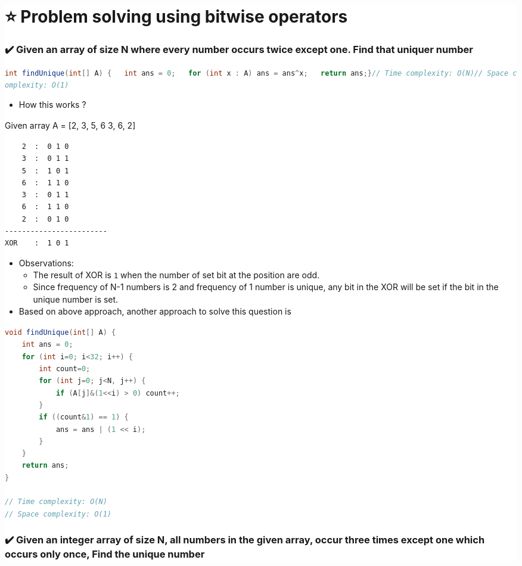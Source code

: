 # ⭐ Problem solving using bitwise operators

### ✔️ Given an array of size N where every number occurs twice except one. Find that uniquer number

```java
int findUnique(int[] A) {   int ans = 0;   for (int x : A) ans = ans^x;   return ans;}// Time complexity: O(N)// Space complexity: O(1)
```

- How this works ?

Given array A = [2, 3, 5, 6 3, 6, 2]

```
    2  :  0 1 0
    3  :  0 1 1
    5  :  1 0 1
    6  :  1 1 0
    3  :  0 1 1
    6  :  1 1 0
    2  :  0 1 0
------------------------
XOR    :  1 0 1
```

- Observations:
    - The result of XOR is `1` when the number of set bit at the position are odd.
    - Since frequency of N-1 numbers is 2 and frequency of 1 number is unique, any bit in the XOR will be set if the bit in the unique number is set.
- Based on above approach, another approach to solve this question is

```java
void findUnique(int[] A) {   
	int ans = 0;   
	for (int i=0; i<32; i++) {      
		int count=0;      
		for (int j=0; j<N, j++) {         
			if (A[j]&(1<<i) > 0) count++;      
		}      
		if ((count&1) == 1) {         
			ans = ans | (1 << i);      
		}   
	}   
	return ans;
}

// Time complexity: O(N)
// Space complexity: O(1)
```

### ✔️ Given an integer array of size N, all numbers in the given array, occur three times except one which occurs only once, Find the unique number
